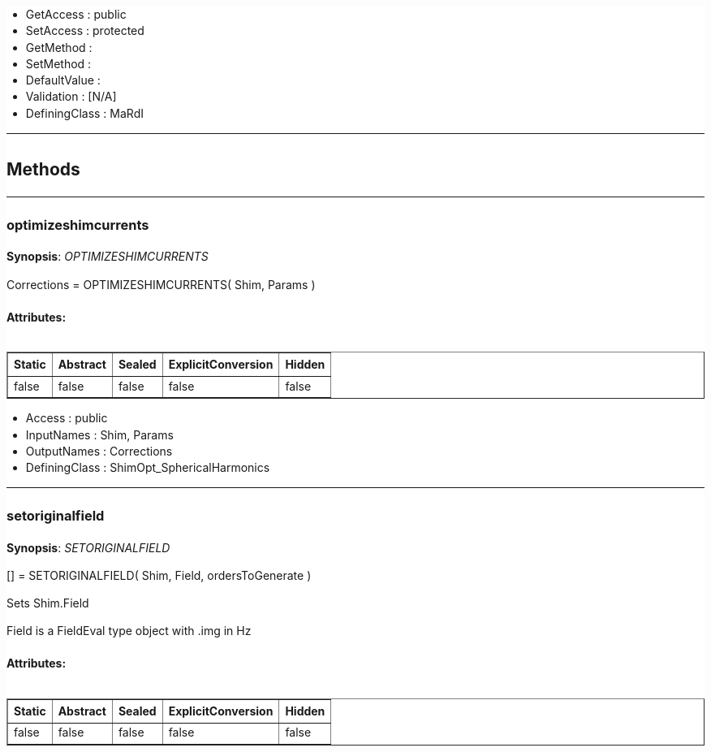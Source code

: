 - GetAccess : public
- SetAccess : protected
- GetMethod : 
- SetMethod : 
- DefaultValue : 
- Validation : [N/A] 
- DefiningClass : MaRdI

---
## Methods


---


### optimizeshimcurrents

**Synopsis**: _OPTIMIZESHIMCURRENTS_ 


Corrections = OPTIMIZESHIMCURRENTS( Shim, Params )


#### Attributes:

<table>
<table border=1><tr><th>Static</th><th>Abstract</th><th>Sealed</th><th>ExplicitConversion</th><th>Hidden</th></tr>
<tr><td>false</td><td>false</td><td>false</td><td>false</td><td>false</td></tr>
</table>

- Access : public
- InputNames : Shim, Params
- OutputNames : Corrections
- DefiningClass : ShimOpt_SphericalHarmonics

---


### setoriginalfield

**Synopsis**: _SETORIGINALFIELD_ 

[] = SETORIGINALFIELD( Shim, Field, ordersToGenerate )

Sets Shim.Field

Field is a FieldEval type object with .img in Hz


#### Attributes:

<table>
<table border=1><tr><th>Static</th><th>Abstract</th><th>Sealed</th><th>ExplicitConversion</th><th>Hidden</th></tr>
<tr><td>false</td><td>false</td><td>false</td><td>false</td><td>false</td></tr>
</table>
